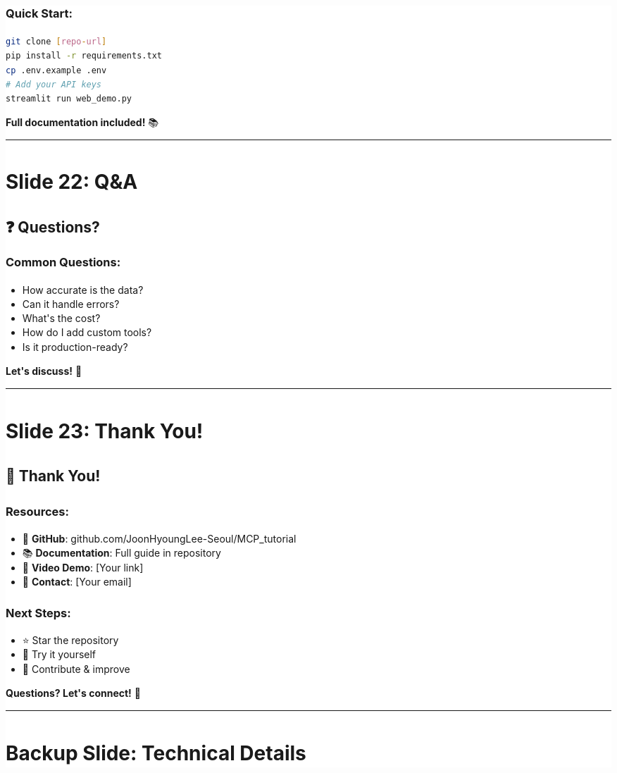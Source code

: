 ### Quick Start:
```bash
git clone [repo-url]
pip install -r requirements.txt
cp .env.example .env
# Add your API keys
streamlit run web_demo.py
```

**Full documentation included!** 📚

---

# Slide 22: Q&A

## ❓ Questions?

### Common Questions:
- How accurate is the data?
- Can it handle errors?
- What's the cost?
- How do I add custom tools?
- Is it production-ready?

**Let's discuss!** 💬

---

# Slide 23: Thank You!

## 🙏 Thank You!

### Resources:
- 📖 **GitHub**: github.com/JoonHyoungLee-Seoul/MCP_tutorial
- 📚 **Documentation**: Full guide in repository
- 🎥 **Video Demo**: [Your link]
- 💬 **Contact**: [Your email]

### Next Steps:
- ⭐ Star the repository
- 🔧 Try it yourself
- 🤝 Contribute & improve

**Questions? Let's connect!** 🚀

---

# Backup Slide: Technical Details
